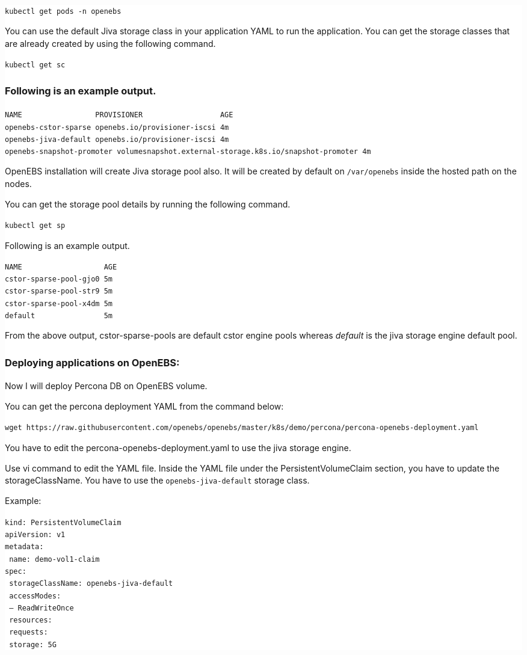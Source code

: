     kubectl get pods -n openebs

You can use the default Jiva storage class in your application YAML to run the application. You can get the storage classes that are already created by using the following command.

    kubectl get sc

### Following is an example output.

    NAME                 PROVISIONER                  AGE
    openebs-cstor-sparse openebs.io/provisioner-iscsi 4m
    openebs-jiva-default openebs.io/provisioner-iscsi 4m
    openebs-snapshot-promoter volumesnapshot.external-storage.k8s.io/snapshot-promoter 4m

OpenEBS installation will create Jiva storage pool also. It will be created by default on `/var/openebs` inside the hosted path on the nodes.

You can get the storage pool details by running the following command.

    kubectl get sp

Following is an example output.

    NAME                   AGE
    cstor-sparse-pool-gjo0 5m
    cstor-sparse-pool-str9 5m
    cstor-sparse-pool-x4dm 5m
    default                5m

From the above output, cstor-sparse-pools are default cstor engine pools whereas *default* is the jiva storage engine default pool.

### Deploying applications on OpenEBS:

Now I will deploy Percona DB on OpenEBS volume.

You can get the percona deployment YAML from the command below:

    wget https://raw.githubusercontent.com/openebs/openebs/master/k8s/demo/percona/percona-openebs-deployment.yaml

You have to edit the percona-openebs-deployment.yaml to use the jiva storage engine.

Use vi command to edit the YAML file. Inside the YAML file under the PersistentVolumeClaim section, you have to update the storageClassName. You have to use the `openebs-jiva-default` storage class.

Example:

    kind: PersistentVolumeClaim
    apiVersion: v1
    metadata:
     name: demo-vol1-claim
    spec:
     storageClassName: openebs-jiva-default 
     accessModes:
     — ReadWriteOnce
     resources:
     requests:
     storage: 5G
